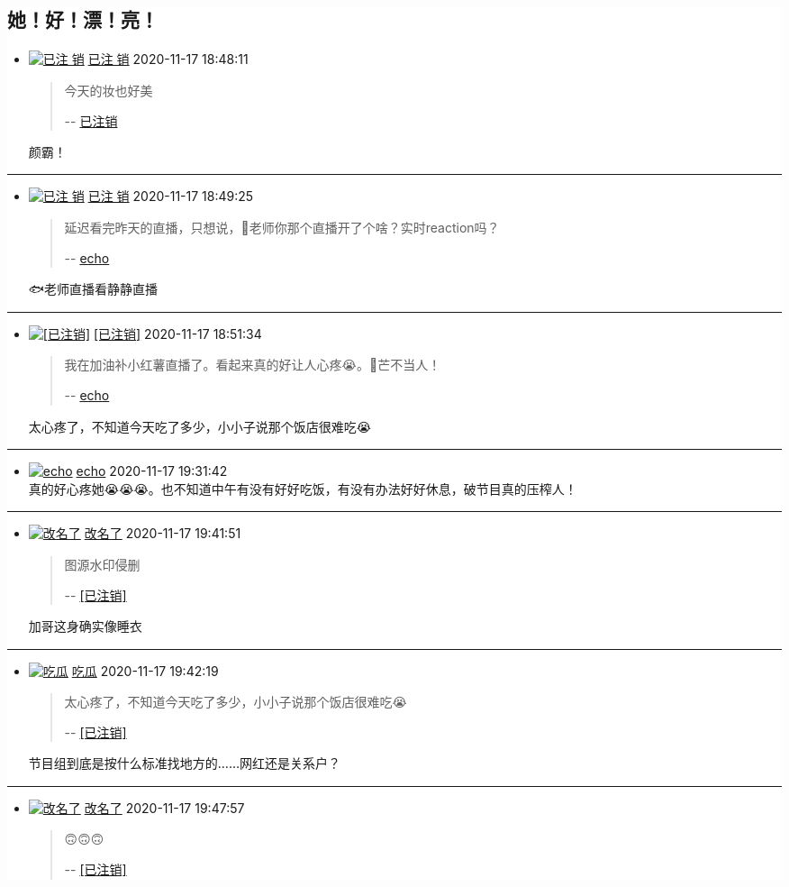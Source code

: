   她！好！漂！亮！  
---
* [![已注 销](../../image/icon/u155947097-2.jpg)](https://www.douban.com/people/155947097/)    [已注 销](https://www.douban.com/people/155947097/)    2020-11-17 18:48:11  
  >今天的妆也好美  
  >
  >-- [已注销](https://www.douban.com/people/187860590/)  
  
  颜霸！  
---
* [![已注 销](../../image/icon/u155947097-2.jpg)](https://www.douban.com/people/155947097/)    [已注 销](https://www.douban.com/people/155947097/)    2020-11-17 18:49:25  
  >延迟看完昨天的直播，只想说，🐠老师你那个直播开了个啥？实时reaction吗？  
  >
  >-- [echo](https://www.douban.com/people/219314368/)  
  
  🐟老师直播看静静直播  
---
* [![[已注销]](../../image/icon/user_normal.jpg)](https://www.douban.com/people/219008874/)    [[已注销]](https://www.douban.com/people/219008874/)    2020-11-17 18:51:34  
  >我在加油补小红薯直播了。看起来真的好让人心疼😭。🐶芒不当人！  
  >
  >-- [echo](https://www.douban.com/people/219314368/)  
  
  太心疼了，不知道今天吃了多少，小小子说那个饭店很难吃😭  
---
* [![echo](../../image/icon/u219314368-2.jpg)](https://www.douban.com/people/219314368/)    [echo](https://www.douban.com/people/219314368/)    2020-11-17 19:31:42  
  真的好心疼她😭😭😭。也不知道中午有没有好好吃饭，有没有办法好好休息，破节目真的压榨人！  
---
* [![改名了](../../image/icon/u192157351-3.jpg)](https://www.douban.com/people/192157351/)    [改名了](https://www.douban.com/people/192157351/)    2020-11-17 19:41:51  
  >图源水印侵删  
  >
  >-- [[已注销]](https://www.douban.com/people/219008874/)  
  
  加哥这身确实像睡衣  
---
* [![吃瓜](../../image/icon/u219893584-2.jpg)](https://www.douban.com/people/219893584/)    [吃瓜](https://www.douban.com/people/219893584/)    2020-11-17 19:42:19  
  >太心疼了，不知道今天吃了多少，小小子说那个饭店很难吃😭  
  >
  >-- [[已注销]](https://www.douban.com/people/219008874/)  
  
  节目组到底是按什么标准找地方的……网红还是关系户？  
---
* [![改名了](../../image/icon/u192157351-3.jpg)](https://www.douban.com/people/192157351/)    [改名了](https://www.douban.com/people/192157351/)    2020-11-17 19:47:57  
  >🙃🙃🙃  
  >
  >-- [[已注销]](https://www.douban.com/people/219008874/)  
  